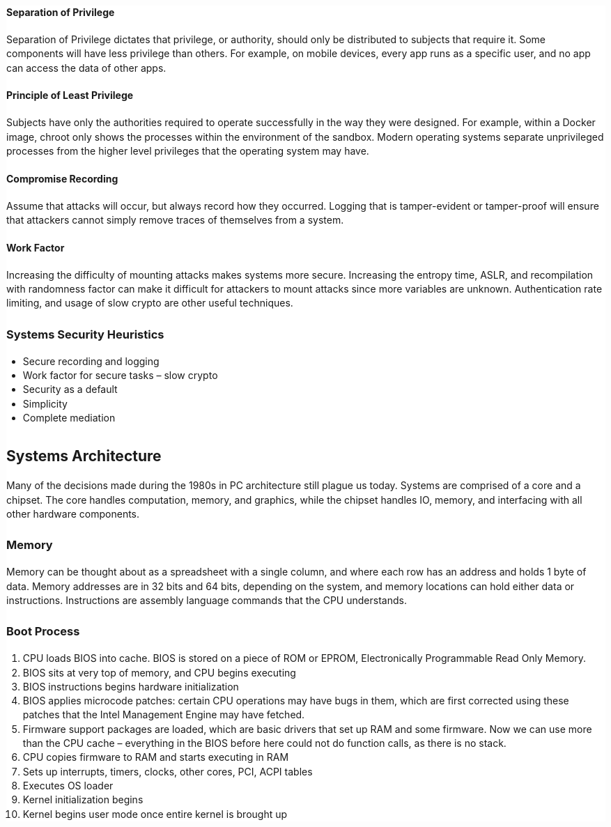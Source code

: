 #### Separation of Privilege

Separation of Privilege dictates that privilege, or authority, should only be distributed to subjects that require it. Some components will have less privilege than others. For example, on mobile devices, every app runs as a specific user, and no app can access the data of other apps.

#### Principle of Least Privilege

Subjects have only the authorities required to operate successfully in the way they were designed. For example, within a Docker image, chroot only shows the processes within the environment of the sandbox. Modern operating systems separate unprivileged processes from the higher level privileges that the operating system may have.

#### Compromise Recording

Assume that attacks will occur, but always record how they occurred. Logging that is tamper-evident or tamper-proof will ensure that attackers cannot simply remove traces of themselves from a system. 

#### Work Factor

Increasing the difficulty of mounting attacks makes systems more secure. Increasing the entropy time, ASLR, and recompilation with randomness factor can make it difficult for attackers to mount attacks since more variables are unknown. Authentication rate limiting, and usage of slow crypto are other useful techniques. 

### Systems Security Heuristics

* Secure recording and logging
* Work factor for secure tasks – slow crypto
* Security as a default
* Simplicity
* Complete mediation

## Systems Architecture

Many of the decisions made during the 1980s in PC architecture still plague us today. Systems are comprised of a core and a chipset. The core handles computation, memory, and graphics, while the chipset handles IO, memory, and interfacing with all other hardware components.

### Memory

Memory can be thought about as a spreadsheet with a single column, and where each row has an address and holds 1 byte of data. Memory addresses are in 32 bits and 64 bits, depending on the system, and memory locations can hold either data or instructions. Instructions are assembly language commands that the CPU understands.

### Boot Process

1. CPU loads BIOS into cache. BIOS is stored on a piece of ROM or EPROM, Electronically Programmable Read Only Memory.
2. BIOS sits at very top of memory, and CPU begins executing
3. BIOS instructions begins hardware initialization
4. BIOS applies microcode patches: certain CPU operations may have bugs in them, which are first corrected using these patches that the Intel Management Engine may have fetched.
5. Firmware support packages are loaded, which are basic drivers that set up RAM and some firmware. Now we can use more than the CPU cache – everything in the BIOS before here could not do function calls, as there is no stack.
6. CPU copies firmware to RAM and starts executing in RAM
7. Sets up interrupts, timers, clocks, other cores, PCI, ACPI tables
8. Executes OS loader
9. Kernel initialization begins
10. Kernel begins user mode once entire kernel is brought up

